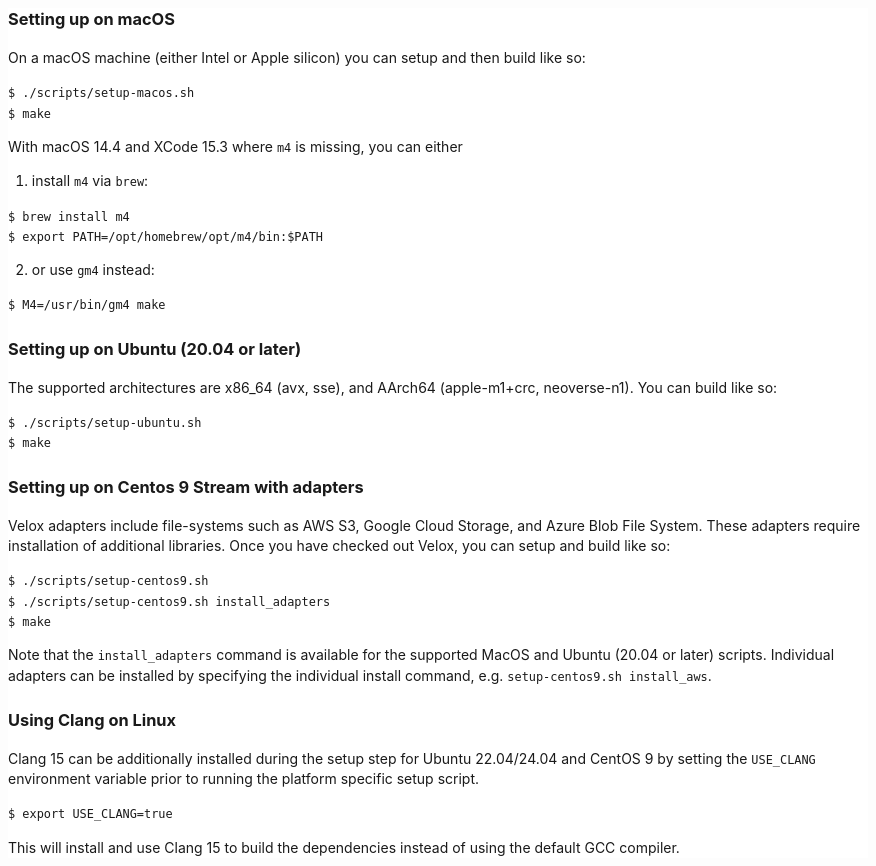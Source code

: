 ### Setting up on macOS

On a macOS machine (either Intel or Apple silicon) you can setup and then build like so:

```shell
$ ./scripts/setup-macos.sh
$ make
```

With macOS 14.4 and XCode 15.3 where `m4` is missing, you can either
1. install `m4` via `brew`:
```shell
$ brew install m4
$ export PATH=/opt/homebrew/opt/m4/bin:$PATH
```

2. or use `gm4` instead:
```shell
$ M4=/usr/bin/gm4 make
```

### Setting up on Ubuntu (20.04 or later)

The supported architectures are x86_64 (avx, sse), and AArch64 (apple-m1+crc, neoverse-n1).
You can build like so:

```shell
$ ./scripts/setup-ubuntu.sh
$ make
```

### Setting up on Centos 9 Stream with adapters

Velox adapters include file-systems such as AWS S3, Google Cloud Storage,
and Azure Blob File System. These adapters require installation of additional
libraries. Once you have checked out Velox, you can setup and build like so:

```shell
$ ./scripts/setup-centos9.sh
$ ./scripts/setup-centos9.sh install_adapters
$ make
```

Note that the `install_adapters` command is available for the supported MacOS and
Ubuntu (20.04 or later) scripts. Individual adapters can be installed by specifying
the individual install command, e.g. `setup-centos9.sh install_aws`.

### Using Clang on Linux

Clang 15 can be additionally installed during the setup step for Ubuntu 22.04/24.04
and CentOS 9 by setting the `USE_CLANG` environment variable prior to running the platform specific setup script.
```shell
$ export USE_CLANG=true
```
This will install and use Clang 15 to build the dependencies instead of using the default GCC compiler.
